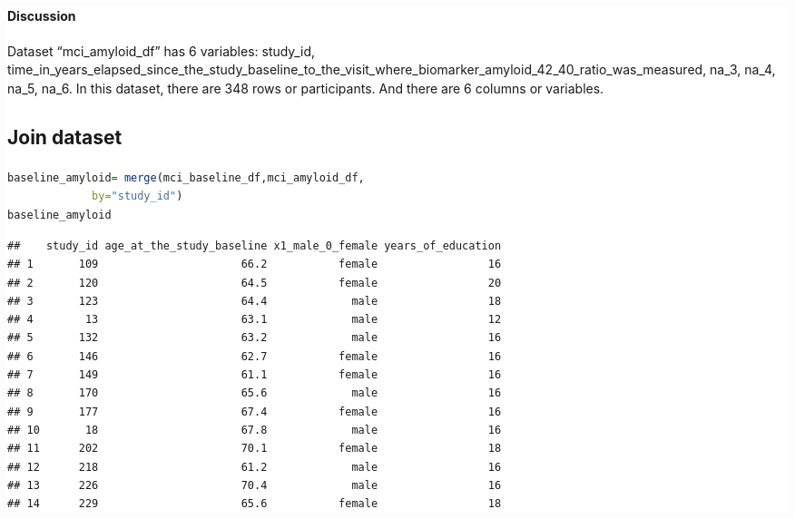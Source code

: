 #### Discussion

Dataset “mci_amyloid_df” has 6 variables: study_id,
time_in_years_elapsed_since_the_study_baseline_to_the_visit_where_biomarker_amyloid_42_40_ratio_was_measured,
na_3, na_4, na_5, na_6. In this dataset, there are 348 rows or
participants. And there are 6 columns or variables.

## Join dataset

``` r
baseline_amyloid= merge(mci_baseline_df,mci_amyloid_df, 
             by="study_id")
baseline_amyloid
```

    ##    study_id age_at_the_study_baseline x1_male_0_female years_of_education
    ## 1       109                      66.2           female                 16
    ## 2       120                      64.5           female                 20
    ## 3       123                      64.4             male                 18
    ## 4        13                      63.1             male                 12
    ## 5       132                      63.2             male                 16
    ## 6       146                      62.7           female                 16
    ## 7       149                      61.1           female                 16
    ## 8       170                      65.6             male                 16
    ## 9       177                      67.4           female                 16
    ## 10       18                      67.8             male                 16
    ## 11      202                      70.1           female                 18
    ## 12      218                      61.2             male                 16
    ## 13      226                      70.4             male                 16
    ## 14      229                      65.6           female                 18